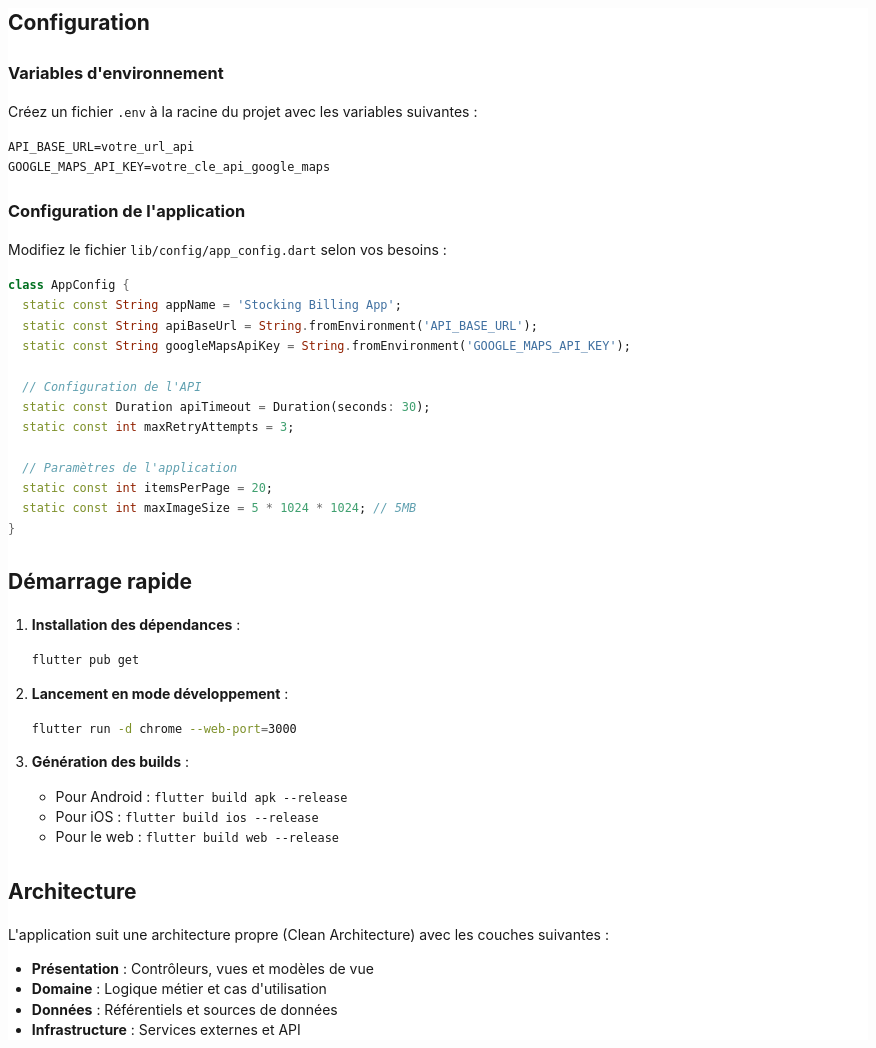 ## Configuration

### Variables d'environnement

Créez un fichier `.env` à la racine du projet avec les variables suivantes :

```
API_BASE_URL=votre_url_api
GOOGLE_MAPS_API_KEY=votre_cle_api_google_maps
```

### Configuration de l'application

Modifiez le fichier `lib/config/app_config.dart` selon vos besoins :

```dart
class AppConfig {
  static const String appName = 'Stocking Billing App';
  static const String apiBaseUrl = String.fromEnvironment('API_BASE_URL');
  static const String googleMapsApiKey = String.fromEnvironment('GOOGLE_MAPS_API_KEY');
  
  // Configuration de l'API
  static const Duration apiTimeout = Duration(seconds: 30);
  static const int maxRetryAttempts = 3;
  
  // Paramètres de l'application
  static const int itemsPerPage = 20;
  static const int maxImageSize = 5 * 1024 * 1024; // 5MB
}
```

## Démarrage rapide

1. **Installation des dépendances** :
   ```bash
   flutter pub get
   ```

2. **Lancement en mode développement** :
   ```bash
   flutter run -d chrome --web-port=3000
   ```

3. **Génération des builds** :
   - Pour Android : `flutter build apk --release`
   - Pour iOS : `flutter build ios --release`
   - Pour le web : `flutter build web --release`

## Architecture

L'application suit une architecture propre (Clean Architecture) avec les couches suivantes :

- **Présentation** : Contrôleurs, vues et modèles de vue
- **Domaine** : Logique métier et cas d'utilisation
- **Données** : Référentiels et sources de données
- **Infrastructure** : Services externes et API
